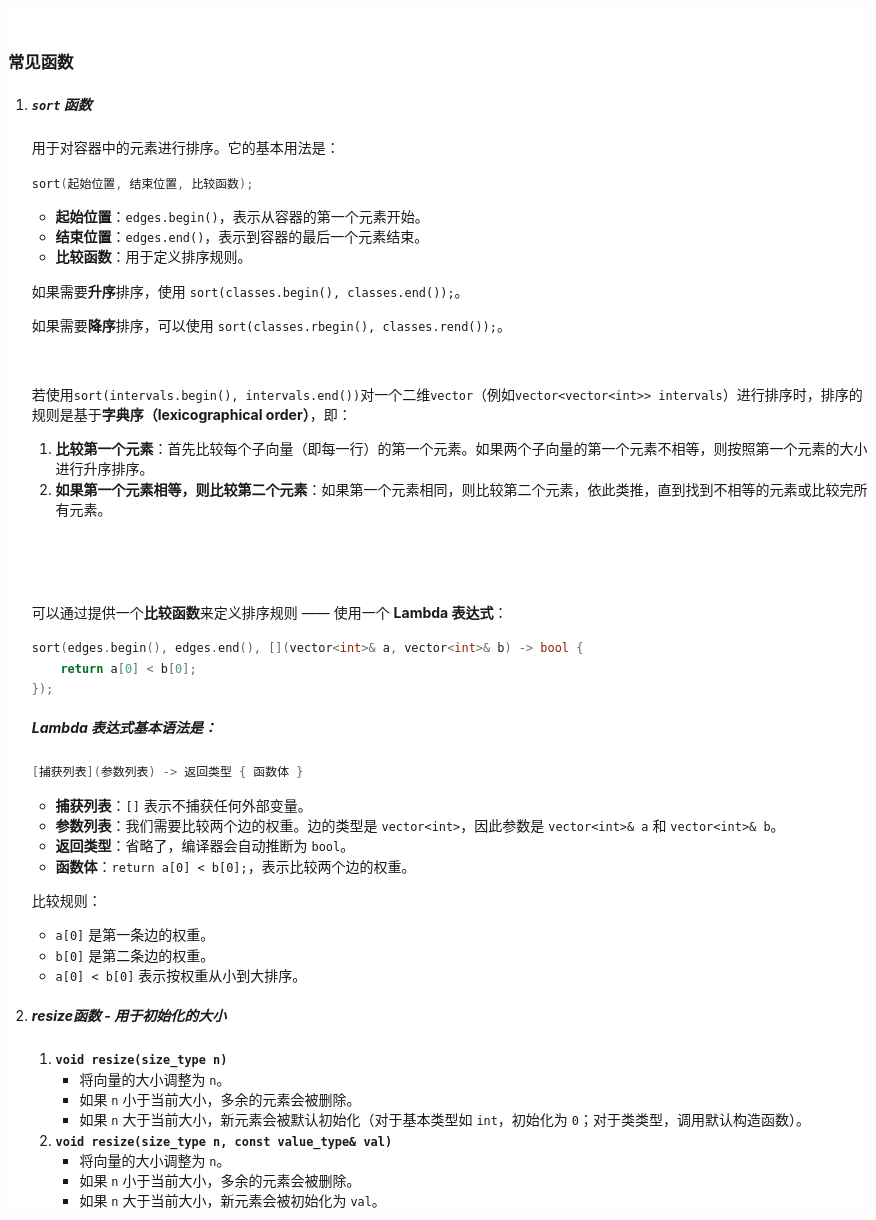 &nbsp;

### 常见函数

1. #####  `sort` 函数

   用于对容器中的元素进行排序。它的基本用法是：

   ```c++
   sort(起始位置, 结束位置, 比较函数);
   ```

   - **起始位置**：`edges.begin()`，表示从容器的第一个元素开始。
   - **结束位置**：`edges.end()`，表示到容器的最后一个元素结束。
   - **比较函数**：用于定义排序规则。

   如果需要**升序**排序，使用 `sort(classes.begin(), classes.end());`。

   如果需要**降序**排序，可以使用 `sort(classes.rbegin(), classes.rend());`。

   &nbsp;

   若使用`sort(intervals.begin(), intervals.end())`对一个二维`vector`（例如`vector<vector<int>> intervals`）进行排序时，排序的规则是基于**字典序（lexicographical order）**，即：

   1. **比较第一个元素**：首先比较每个子向量（即每一行）的第一个元素。如果两个子向量的第一个元素不相等，则按照第一个元素的大小进行升序排序。
   2. **如果第一个元素相等，则比较第二个元素**：如果第一个元素相同，则比较第二个元素，依此类推，直到找到不相等的元素或比较完所有元素。

   &nbsp;

   &nbsp;

   可以通过提供一个**比较函数**来定义排序规则 —— 使用一个 **Lambda 表达式**：

   ```c++
   sort(edges.begin(), edges.end(), [](vector<int>& a, vector<int>& b) -> bool {
       return a[0] < b[0];
   });
   ```

   ##### Lambda 表达式基本语法是：

   ```c++
   [捕获列表](参数列表) -> 返回类型 { 函数体 }
   ```

   - **捕获列表**：`[]` 表示不捕获任何外部变量。
   - **参数列表**：我们需要比较两个边的权重。边的类型是 `vector<int>`，因此参数是 `vector<int>& a` 和 `vector<int>& b`。
   - **返回类型**：省略了，编译器会自动推断为 `bool`。
   - **函数体**：`return a[0] < b[0];`，表示比较两个边的权重。

   比较规则：

   - `a[0]` 是第一条边的权重。
   - `b[0]` 是第二条边的权重。
   - `a[0] < b[0]` 表示按权重从小到大排序。

2. ##### resize函数 - 用于初始化的大小

   1. **`void resize(size_type n)`**
      - 将向量的大小调整为 `n`。
      - 如果 `n` 小于当前大小，多余的元素会被删除。
      - 如果 `n` 大于当前大小，新元素会被默认初始化（对于基本类型如 `int`，初始化为 `0`；对于类类型，调用默认构造函数）。
   2. **`void resize(size_type n, const value_type& val)`**
      - 将向量的大小调整为 `n`。
      - 如果 `n` 小于当前大小，多余的元素会被删除。
      - 如果 `n` 大于当前大小，新元素会被初始化为 `val`。
